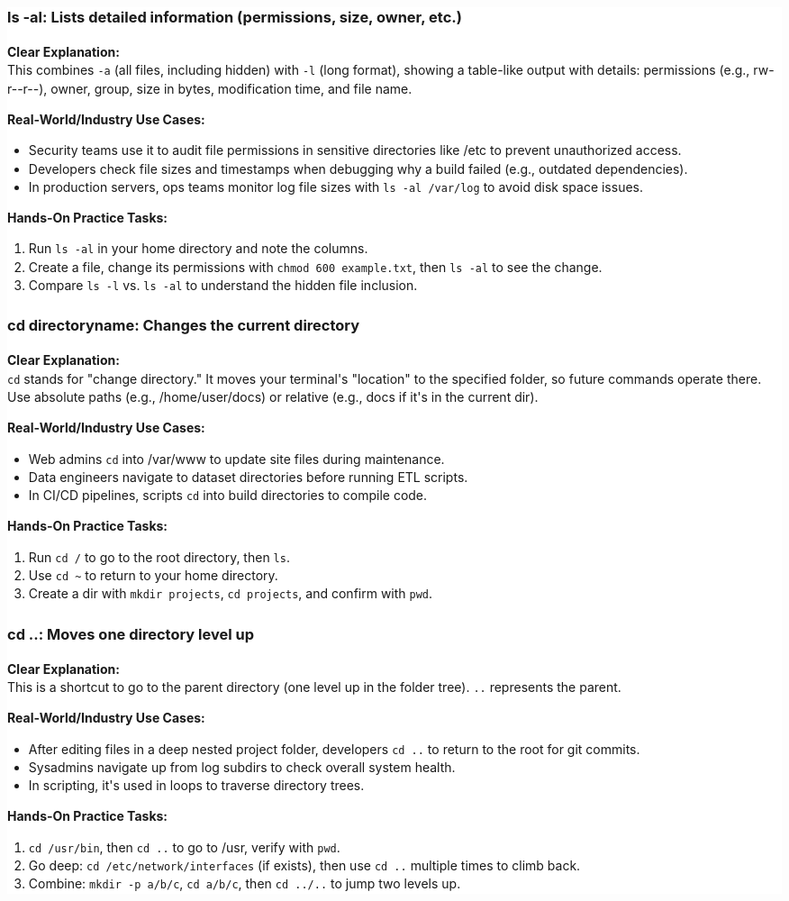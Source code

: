 ### ls -al: Lists detailed information (permissions, size, owner, etc.)

**Clear Explanation:**  
This combines `-a` (all files, including hidden) with `-l` (long format), showing a table-like output with details: permissions (e.g., rw-r--r--), owner, group, size in bytes, modification time, and file name.

**Real-World/Industry Use Cases:**  
- Security teams use it to audit file permissions in sensitive directories like /etc to prevent unauthorized access.  
- Developers check file sizes and timestamps when debugging why a build failed (e.g., outdated dependencies).  
- In production servers, ops teams monitor log file sizes with `ls -al /var/log` to avoid disk space issues.

**Hands-On Practice Tasks:**  
1. Run `ls -al` in your home directory and note the columns.  
2. Create a file, change its permissions with `chmod 600 example.txt`, then `ls -al` to see the change.  
3. Compare `ls -l` vs. `ls -al` to understand the hidden file inclusion.

### cd directoryname: Changes the current directory

**Clear Explanation:**  
`cd` stands for "change directory." It moves your terminal's "location" to the specified folder, so future commands operate there. Use absolute paths (e.g., /home/user/docs) or relative (e.g., docs if it's in the current dir).

**Real-World/Industry Use Cases:**  
- Web admins `cd` into /var/www to update site files during maintenance.  
- Data engineers navigate to dataset directories before running ETL scripts.  
- In CI/CD pipelines, scripts `cd` into build directories to compile code.

**Hands-On Practice Tasks:**  
1. Run `cd /` to go to the root directory, then `ls`.  
2. Use `cd ~` to return to your home directory.  
3. Create a dir with `mkdir projects`, `cd projects`, and confirm with `pwd`.

### cd ..: Moves one directory level up

**Clear Explanation:**  
This is a shortcut to go to the parent directory (one level up in the folder tree). `..` represents the parent.

**Real-World/Industry Use Cases:**  
- After editing files in a deep nested project folder, developers `cd ..` to return to the root for git commits.  
- Sysadmins navigate up from log subdirs to check overall system health.  
- In scripting, it's used in loops to traverse directory trees.

**Hands-On Practice Tasks:**  
1. `cd /usr/bin`, then `cd ..` to go to /usr, verify with `pwd`.  
2. Go deep: `cd /etc/network/interfaces` (if exists), then use `cd ..` multiple times to climb back.  
3. Combine: `mkdir -p a/b/c`, `cd a/b/c`, then `cd ../..` to jump two levels up.
